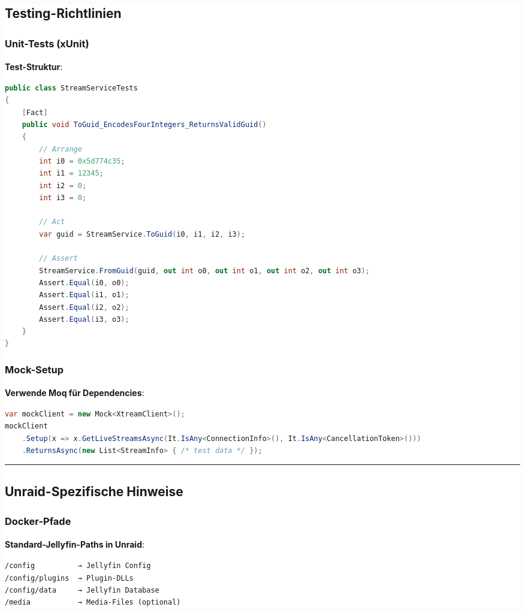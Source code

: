 
## Testing-Richtlinien

### Unit-Tests (xUnit)

**Test-Struktur**:
```csharp
public class StreamServiceTests
{
    [Fact]
    public void ToGuid_EncodesFourIntegers_ReturnsValidGuid()
    {
        // Arrange
        int i0 = 0x5d774c35;
        int i1 = 12345;
        int i2 = 0;
        int i3 = 0;

        // Act
        var guid = StreamService.ToGuid(i0, i1, i2, i3);

        // Assert
        StreamService.FromGuid(guid, out int o0, out int o1, out int o2, out int o3);
        Assert.Equal(i0, o0);
        Assert.Equal(i1, o1);
        Assert.Equal(i2, o2);
        Assert.Equal(i3, o3);
    }
}
```

### Mock-Setup

**Verwende Moq für Dependencies**:
```csharp
var mockClient = new Mock<XtreamClient>();
mockClient
    .Setup(x => x.GetLiveStreamsAsync(It.IsAny<ConnectionInfo>(), It.IsAny<CancellationToken>()))
    .ReturnsAsync(new List<StreamInfo> { /* test data */ });
```

---

## Unraid-Spezifische Hinweise

### Docker-Pfade

**Standard-Jellyfin-Paths in Unraid**:
```
/config          → Jellyfin Config
/config/plugins  → Plugin-DLLs
/config/data     → Jellyfin Database
/media           → Media-Files (optional)
```
